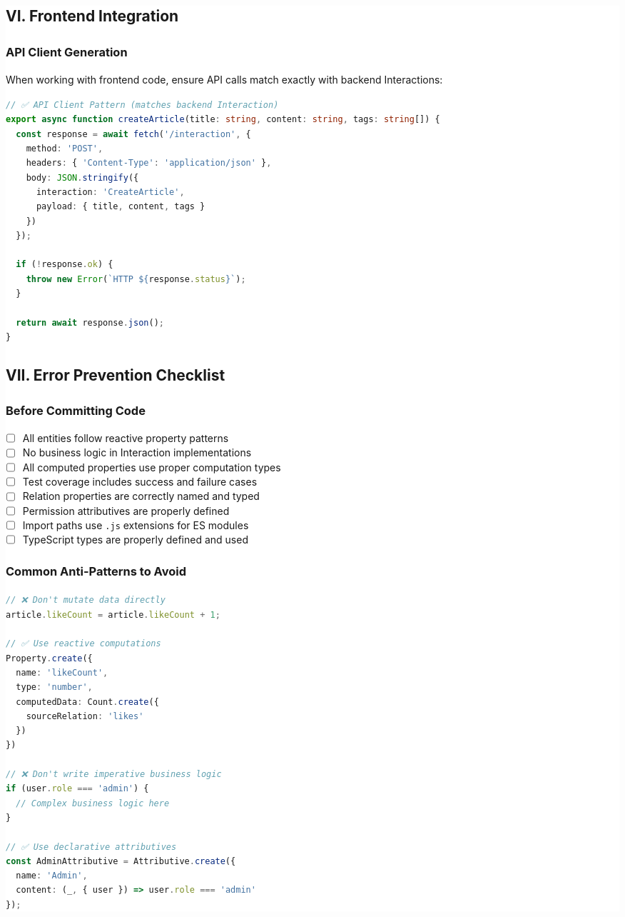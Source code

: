## VI. Frontend Integration

### API Client Generation
When working with frontend code, ensure API calls match exactly with backend Interactions:

```typescript
// ✅ API Client Pattern (matches backend Interaction)
export async function createArticle(title: string, content: string, tags: string[]) {
  const response = await fetch('/interaction', {
    method: 'POST',
    headers: { 'Content-Type': 'application/json' },
    body: JSON.stringify({
      interaction: 'CreateArticle',
      payload: { title, content, tags }
    })
  });
  
  if (!response.ok) {
    throw new Error(`HTTP ${response.status}`);
  }
  
  return await response.json();
}
```

## VII. Error Prevention Checklist

### Before Committing Code
- [ ] All entities follow reactive property patterns
- [ ] No business logic in Interaction implementations
- [ ] All computed properties use proper computation types
- [ ] Test coverage includes success and failure cases
- [ ] Relation properties are correctly named and typed
- [ ] Permission attributives are properly defined
- [ ] Import paths use `.js` extensions for ES modules
- [ ] TypeScript types are properly defined and used

### Common Anti-Patterns to Avoid
```typescript
// ❌ Don't mutate data directly
article.likeCount = article.likeCount + 1;

// ✅ Use reactive computations
Property.create({
  name: 'likeCount',
  type: 'number',
  computedData: Count.create({
    sourceRelation: 'likes'
  })
})

// ❌ Don't write imperative business logic
if (user.role === 'admin') {
  // Complex business logic here
}

// ✅ Use declarative attributives
const AdminAttributive = Attributive.create({
  name: 'Admin',
  content: (_, { user }) => user.role === 'admin'
});
```
